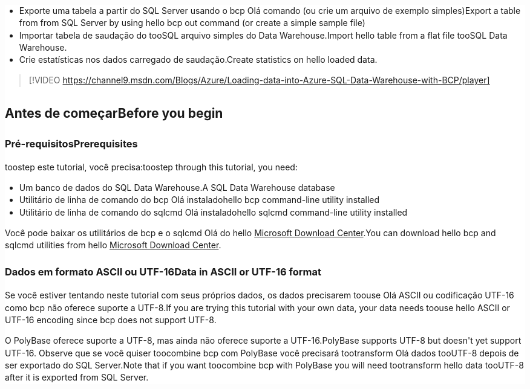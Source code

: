 * <span data-ttu-id="39027-109">Exporte uma tabela a partir do SQL Server usando o bcp Olá comando (ou crie um arquivo de exemplo simples)</span><span class="sxs-lookup"><span data-stu-id="39027-109">Export a table from from SQL Server by using hello bcp out command (or create a simple sample file)</span></span>
* <span data-ttu-id="39027-110">Importar tabela de saudação do tooSQL arquivo simples do Data Warehouse.</span><span class="sxs-lookup"><span data-stu-id="39027-110">Import hello table from a flat file tooSQL Data Warehouse.</span></span>
* <span data-ttu-id="39027-111">Crie estatísticas nos dados carregado de saudação.</span><span class="sxs-lookup"><span data-stu-id="39027-111">Create statistics on hello loaded data.</span></span>

> [!VIDEO https://channel9.msdn.com/Blogs/Azure/Loading-data-into-Azure-SQL-Data-Warehouse-with-BCP/player]
> 
> 

## <a name="before-you-begin"></a><span data-ttu-id="39027-112">Antes de começar</span><span class="sxs-lookup"><span data-stu-id="39027-112">Before you begin</span></span>
### <a name="prerequisites"></a><span data-ttu-id="39027-113">Pré-requisitos</span><span class="sxs-lookup"><span data-stu-id="39027-113">Prerequisites</span></span>
<span data-ttu-id="39027-114">toostep este tutorial, você precisa:</span><span class="sxs-lookup"><span data-stu-id="39027-114">toostep through this tutorial, you need:</span></span>

* <span data-ttu-id="39027-115">Um banco de dados do SQL Data Warehouse.</span><span class="sxs-lookup"><span data-stu-id="39027-115">A SQL Data Warehouse database</span></span>
* <span data-ttu-id="39027-116">Utilitário de linha de comando do bcp Olá instalado</span><span class="sxs-lookup"><span data-stu-id="39027-116">hello bcp command-line utility installed</span></span>
* <span data-ttu-id="39027-117">Utilitário de linha de comando do sqlcmd Olá instalado</span><span class="sxs-lookup"><span data-stu-id="39027-117">hello sqlcmd command-line utility installed</span></span>

<span data-ttu-id="39027-118">Você pode baixar os utilitários de bcp e o sqlcmd Olá do hello [Microsoft Download Center][Microsoft Download Center].</span><span class="sxs-lookup"><span data-stu-id="39027-118">You can download hello bcp and sqlcmd utilities from hello [Microsoft Download Center][Microsoft Download Center].</span></span>

### <a name="data-in-ascii-or-utf-16-format"></a><span data-ttu-id="39027-119">Dados em formato ASCII ou UTF-16</span><span class="sxs-lookup"><span data-stu-id="39027-119">Data in ASCII or UTF-16 format</span></span>
<span data-ttu-id="39027-120">Se você estiver tentando neste tutorial com seus próprios dados, os dados precisarem toouse Olá ASCII ou codificação UTF-16 como bcp não oferece suporte a UTF-8.</span><span class="sxs-lookup"><span data-stu-id="39027-120">If you are trying this tutorial with your own data, your data needs toouse hello ASCII or UTF-16 encoding since bcp does not support UTF-8.</span></span> 

<span data-ttu-id="39027-121">O PolyBase oferece suporte a UTF-8, mas ainda não oferece suporte a UTF-16.</span><span class="sxs-lookup"><span data-stu-id="39027-121">PolyBase supports UTF-8 but doesn't yet support UTF-16.</span></span> <span data-ttu-id="39027-122">Observe que se você quiser toocombine bcp com PolyBase você precisará tootransform Olá dados tooUTF-8 depois de ser exportado do SQL Server.</span><span class="sxs-lookup"><span data-stu-id="39027-122">Note that if you want toocombine bcp with PolyBase you will need tootransform hello data tooUTF-8 after it is exported from SQL Server.</span></span> 


[Load data into SQL Data Warehouse]: ./sql-data-warehouse-overview-load.md
[SQL Data Warehouse development overview]: ./sql-data-warehouse-overview-develop.md
[Table Overview]: ./sql-data-warehouse-tables-overview.md
[Statistics]: ./sql-data-warehouse-tables-statistics.md
[bcp]: https://msdn.microsoft.com/library/ms162802.aspx
[CREATE TABLE syntax]: https://msdn.microsoft.com/library/mt203953.aspx
[Microsoft Download Center]: https://www.microsoft.com/download/details.aspx?id=36433